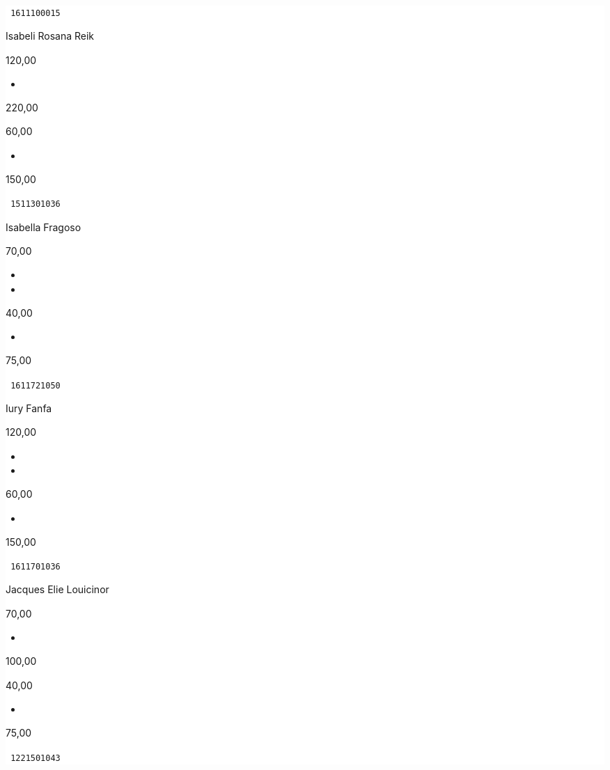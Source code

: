      1611100015

   Isabeli Rosana Reik

   120,00

   -

   220,00

   60,00

   -

   150,00

     1511301036

   Isabella Fragoso

   70,00

   -

   -

   40,00

   -

   75,00

     1611721050

   Iury Fanfa

   120,00

   -

   -

   60,00

   -

   150,00

     1611701036

   Jacques Elie Louicinor

   70,00

   -

   100,00

   40,00

   -

   75,00

     1221501043
